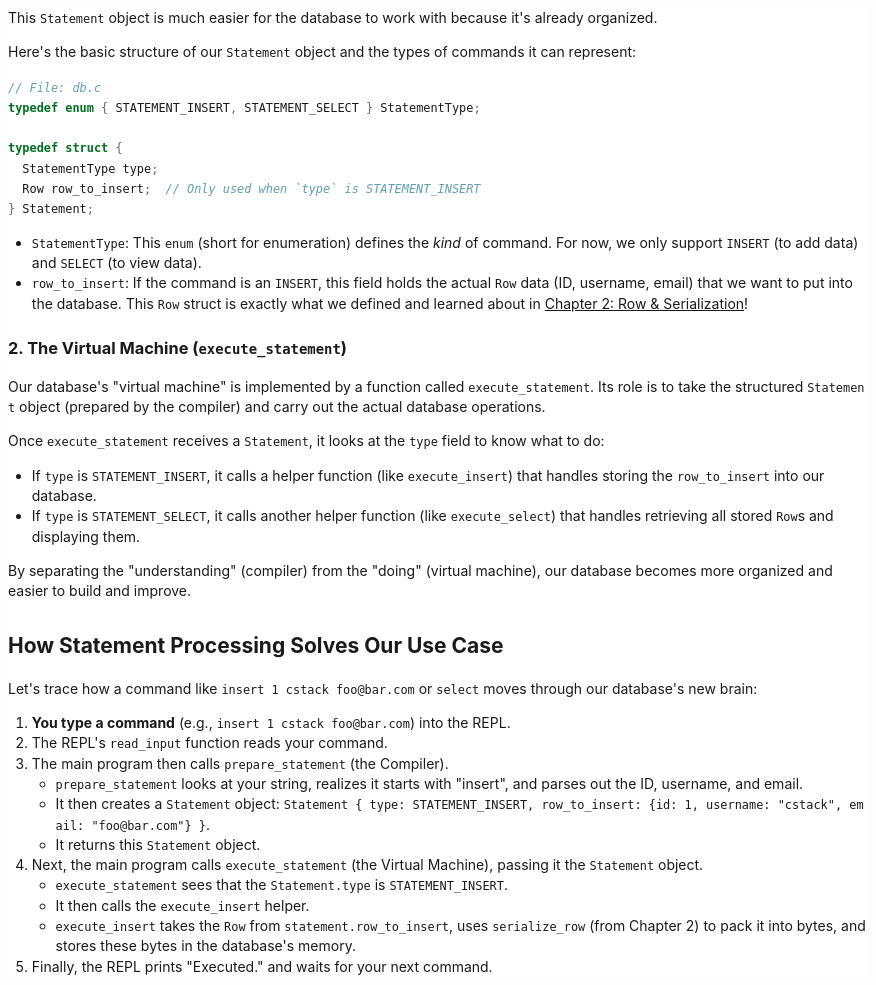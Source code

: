 This `Statement` object is much easier for the database to work with because it's already organized.

Here's the basic structure of our `Statement` object and the types of commands it can represent:

```c
// File: db.c
typedef enum { STATEMENT_INSERT, STATEMENT_SELECT } StatementType;

typedef struct {
  StatementType type;
  Row row_to_insert;  // Only used when `type` is STATEMENT_INSERT
} Statement;
```

*   `StatementType`: This `enum` (short for enumeration) defines the *kind* of command. For now, we only support `INSERT` (to add data) and `SELECT` (to view data).
*   `row_to_insert`: If the command is an `INSERT`, this field holds the actual `Row` data (ID, username, email) that we want to put into the database. This `Row` struct is exactly what we defined and learned about in [Chapter 2: Row & Serialization](02_row___serialization_.md)!

### 2. The Virtual Machine (`execute_statement`)

Our database's "virtual machine" is implemented by a function called `execute_statement`. Its role is to take the structured `Statement` object (prepared by the compiler) and carry out the actual database operations.

Once `execute_statement` receives a `Statement`, it looks at the `type` field to know what to do:

*   If `type` is `STATEMENT_INSERT`, it calls a helper function (like `execute_insert`) that handles storing the `row_to_insert` into our database.
*   If `type` is `STATEMENT_SELECT`, it calls another helper function (like `execute_select`) that handles retrieving all stored `Row`s and displaying them.

By separating the "understanding" (compiler) from the "doing" (virtual machine), our database becomes more organized and easier to build and improve.

## How Statement Processing Solves Our Use Case

Let's trace how a command like `insert 1 cstack foo@bar.com` or `select` moves through our database's new brain:

1.  **You type a command** (e.g., `insert 1 cstack foo@bar.com`) into the REPL.
2.  The REPL's `read_input` function reads your command.
3.  The main program then calls `prepare_statement` (the Compiler).
    *   `prepare_statement` looks at your string, realizes it starts with "insert", and parses out the ID, username, and email.
    *   It then creates a `Statement` object: `Statement { type: STATEMENT_INSERT, row_to_insert: {id: 1, username: "cstack", email: "foo@bar.com"} }`.
    *   It returns this `Statement` object.
4.  Next, the main program calls `execute_statement` (the Virtual Machine), passing it the `Statement` object.
    *   `execute_statement` sees that the `Statement.type` is `STATEMENT_INSERT`.
    *   It then calls the `execute_insert` helper.
    *   `execute_insert` takes the `Row` from `statement.row_to_insert`, uses `serialize_row` (from Chapter 2) to pack it into bytes, and stores these bytes in the database's memory.
5.  Finally, the REPL prints "Executed." and waits for your next command.
